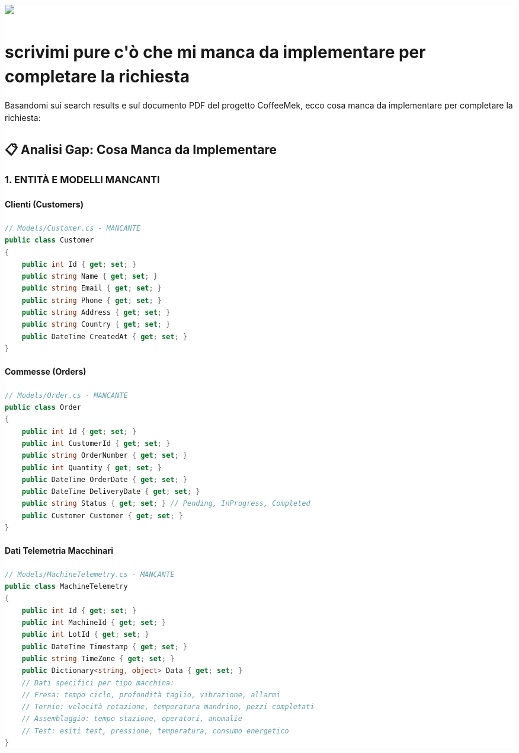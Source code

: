 <img src="https://r2cdn.perplexity.ai/pplx-full-logo-primary-dark%402x.png" class="logo" width="120"/>

# scrivimi pure c'ò che mi manca da implementare per completare la richiesta

Basandomi sui search results e sul documento PDF del progetto CoffeeMek, ecco cosa manca da implementare per completare la richiesta:

## 📋 **Analisi Gap: Cosa Manca da Implementare**

### 1. **ENTITÀ E MODELLI MANCANTI**

#### **Clienti (Customers)**

```csharp
// Models/Customer.cs - MANCANTE
public class Customer
{
    public int Id { get; set; }
    public string Name { get; set; }
    public string Email { get; set; }
    public string Phone { get; set; }
    public string Address { get; set; }
    public string Country { get; set; }
    public DateTime CreatedAt { get; set; }
}
```


#### **Commesse (Orders)**

```csharp
// Models/Order.cs - MANCANTE
public class Order
{
    public int Id { get; set; }
    public int CustomerId { get; set; }
    public string OrderNumber { get; set; }
    public int Quantity { get; set; }
    public DateTime OrderDate { get; set; }
    public DateTime DeliveryDate { get; set; }
    public string Status { get; set; } // Pending, InProgress, Completed
    public Customer Customer { get; set; }
}
```


#### **Dati Telemetria Macchinari**

```csharp
// Models/MachineTelemetry.cs - MANCANTE
public class MachineTelemetry
{
    public int Id { get; set; }
    public int MachineId { get; set; }
    public int LotId { get; set; }
    public DateTime Timestamp { get; set; }
    public string TimeZone { get; set; }
    public Dictionary<string, object> Data { get; set; }
    // Dati specifici per tipo macchina:
    // Fresa: tempo ciclo, profondità taglio, vibrazione, allarmi
    // Tornio: velocità rotazione, temperatura mandrino, pezzi completati
    // Assemblaggio: tempo stazione, operatori, anomalie
    // Test: esiti test, pressione, temperatura, consumo energetico
}
```